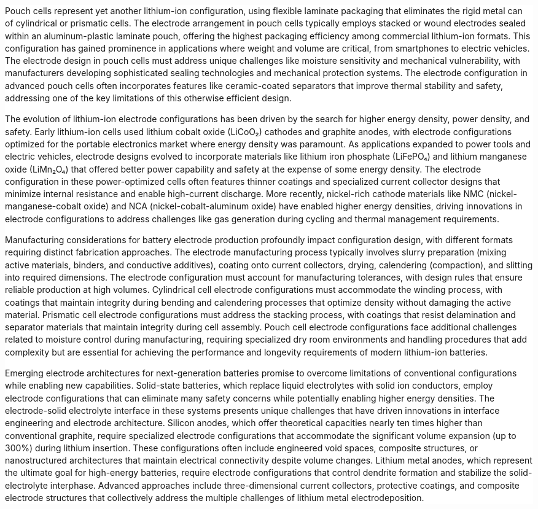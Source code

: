 Pouch cells represent yet another lithium-ion configuration, using flexible laminate packaging that eliminates the rigid metal can of cylindrical or prismatic cells. The electrode arrangement in pouch cells typically employs stacked or wound electrodes sealed within an aluminum-plastic laminate pouch, offering the highest packaging efficiency among commercial lithium-ion formats. This configuration has gained prominence in applications where weight and volume are critical, from smartphones to electric vehicles. The electrode design in pouch cells must address unique challenges like moisture sensitivity and mechanical vulnerability, with manufacturers developing sophisticated sealing technologies and mechanical protection systems. The electrode configuration in advanced pouch cells often incorporates features like ceramic-coated separators that improve thermal stability and safety, addressing one of the key limitations of this otherwise efficient design.

The evolution of lithium-ion electrode configurations has been driven by the search for higher energy density, power density, and safety. Early lithium-ion cells used lithium cobalt oxide (LiCoO₂) cathodes and graphite anodes, with electrode configurations optimized for the portable electronics market where energy density was paramount. As applications expanded to power tools and electric vehicles, electrode designs evolved to incorporate materials like lithium iron phosphate (LiFePO₄) and lithium manganese oxide (LiMn₂O₄) that offered better power capability and safety at the expense of some energy density. The electrode configuration in these power-optimized cells often features thinner coatings and specialized current collector designs that minimize internal resistance and enable high-current discharge. More recently, nickel-rich cathode materials like NMC (nickel-manganese-cobalt oxide) and NCA (nickel-cobalt-aluminum oxide) have enabled higher energy densities, driving innovations in electrode configurations to address challenges like gas generation during cycling and thermal management requirements.

Manufacturing considerations for battery electrode production profoundly impact configuration design, with different formats requiring distinct fabrication approaches. The electrode manufacturing process typically involves slurry preparation (mixing active materials, binders, and conductive additives), coating onto current collectors, drying, calendering (compaction), and slitting into required dimensions. The electrode configuration must account for manufacturing tolerances, with design rules that ensure reliable production at high volumes. Cylindrical cell electrode configurations must accommodate the winding process, with coatings that maintain integrity during bending and calendering processes that optimize density without damaging the active material. Prismatic cell electrode configurations must address the stacking process, with coatings that resist delamination and separator materials that maintain integrity during cell assembly. Pouch cell electrode configurations face additional challenges related to moisture control during manufacturing, requiring specialized dry room environments and handling procedures that add complexity but are essential for achieving the performance and longevity requirements of modern lithium-ion batteries.

Emerging electrode architectures for next-generation batteries promise to overcome limitations of conventional configurations while enabling new capabilities. Solid-state batteries, which replace liquid electrolytes with solid ion conductors, employ electrode configurations that can eliminate many safety concerns while potentially enabling higher energy densities. The electrode-solid electrolyte interface in these systems presents unique challenges that have driven innovations in interface engineering and electrode architecture. Silicon anodes, which offer theoretical capacities nearly ten times higher than conventional graphite, require specialized electrode configurations that accommodate the significant volume expansion (up to 300%) during lithium insertion. These configurations often include engineered void spaces, composite structures, or nanostructured architectures that maintain electrical connectivity despite volume changes. Lithium metal anodes, which represent the ultimate goal for high-energy batteries, require electrode configurations that control dendrite formation and stabilize the solid-electrolyte interphase. Advanced approaches include three-dimensional current collectors, protective coatings, and composite electrode structures that collectively address the multiple challenges of lithium metal electrodeposition.
